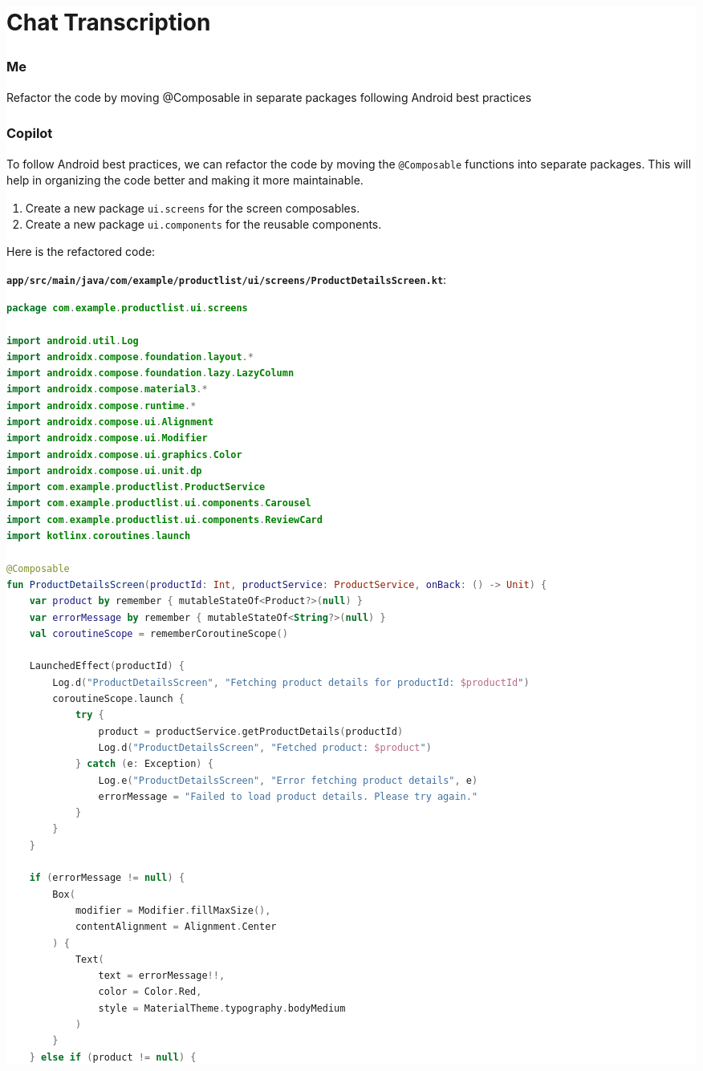 # Chat Transcription

### Me
Refactor the code by moving @Composable in separate packages following Android best practices

### Copilot
To follow Android best practices, we can refactor the code by moving the `@Composable` functions into separate packages. This will help in organizing the code better and making it more maintainable.

1. Create a new package `ui.screens` for the screen composables.
2. Create a new package `ui.components` for the reusable components.

Here is the refactored code:

**`app/src/main/java/com/example/productlist/ui/screens/ProductDetailsScreen.kt`**:
```kotlin
package com.example.productlist.ui.screens

import android.util.Log
import androidx.compose.foundation.layout.*
import androidx.compose.foundation.lazy.LazyColumn
import androidx.compose.material3.*
import androidx.compose.runtime.*
import androidx.compose.ui.Alignment
import androidx.compose.ui.Modifier
import androidx.compose.ui.graphics.Color
import androidx.compose.ui.unit.dp
import com.example.productlist.ProductService
import com.example.productlist.ui.components.Carousel
import com.example.productlist.ui.components.ReviewCard
import kotlinx.coroutines.launch

@Composable
fun ProductDetailsScreen(productId: Int, productService: ProductService, onBack: () -> Unit) {
    var product by remember { mutableStateOf<Product?>(null) }
    var errorMessage by remember { mutableStateOf<String?>(null) }
    val coroutineScope = rememberCoroutineScope()

    LaunchedEffect(productId) {
        Log.d("ProductDetailsScreen", "Fetching product details for productId: $productId")
        coroutineScope.launch {
            try {
                product = productService.getProductDetails(productId)
                Log.d("ProductDetailsScreen", "Fetched product: $product")
            } catch (e: Exception) {
                Log.e("ProductDetailsScreen", "Error fetching product details", e)
                errorMessage = "Failed to load product details. Please try again."
            }
        }
    }

    if (errorMessage != null) {
        Box(
            modifier = Modifier.fillMaxSize(),
            contentAlignment = Alignment.Center
        ) {
            Text(
                text = errorMessage!!,
                color = Color.Red,
                style = MaterialTheme.typography.bodyMedium
            )
        }
    } else if (product != null) {
```
